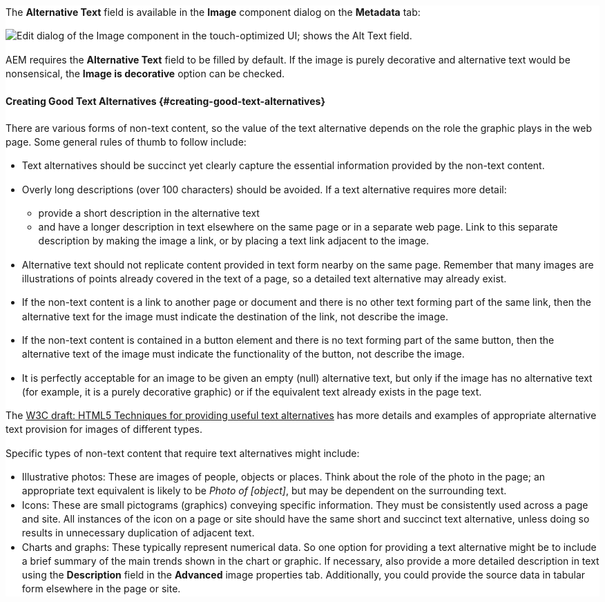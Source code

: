 The **Alternative Text** field is available in the **Image** component dialog on the **Metadata** tab:

![Edit dialog of the Image component in the touch-optimized UI; shows the Alt Text field.](assets/screen_shot_2018-03-21at165045.png)

AEM requires the **Alternative Text** field to be filled by default. If the image is purely decorative and alternative text would be nonsensical, the **Image is decorative** option can be checked.

#### Creating Good Text Alternatives {#creating-good-text-alternatives}

There are various forms of non-text content, so the value of the text alternative depends on the role the graphic plays in the web page. Some general rules of thumb to follow include:

* Text alternatives should be succinct yet clearly capture the essential information provided by the non-text content.
* Overly long descriptions (over 100 characters) should be avoided. If a text alternative requires more detail:

    * provide a short description in the alternative text 
    * and have a longer description in text elsewhere on the same page or in a separate web page. Link to this separate description by making the image a link, or by placing a text link adjacent to the image.

* Alternative text should not replicate content provided in text form nearby on the same page. Remember that many images are illustrations of points already covered in the text of a page, so a detailed text alternative may already exist.
* If the non-text content is a link to another page or document and there is no other text forming part of the same link, then the alternative text for the image must indicate the destination of the link, not describe the image.
* If the non-text content is contained in a button element and there is no text forming part of the same button, then the alternative text of the image must indicate the functionality of the button, not describe the image.
* It is perfectly acceptable for an image to be given an empty (null) alternative text, but only if the image has no alternative text (for example, it is a purely decorative graphic) or if the equivalent text already exists in the page text.

The [W3C draft: HTML5 Techniques for providing useful text alternatives](https://dev.w3.org/html5/alt-techniques/) has more details and examples of appropriate alternative text provision for images of different types.

Specific types of non-text content that require text alternatives might include:

* Illustrative photos: These are images of people, objects or places. Think about the role of the photo in the page; an appropriate text equivalent is likely to be *Photo of &#91;object&#93;*, but may be dependent on the surrounding text.
* Icons: These are small pictograms (graphics) conveying specific information. They must be consistently used across a page and site. All instances of the icon on a page or site should have the same short and succinct text alternative, unless doing so results in unnecessary duplication of adjacent text.
* Charts and graphs: These typically represent numerical data. So one option for providing a text alternative might be to include a brief summary of the main trends shown in the chart or graphic. If necessary, also provide a more detailed description in text using the **Description** field in the **Advanced** image properties tab. Additionally, you could provide the source data in tabular form elsewhere in the page or site.
